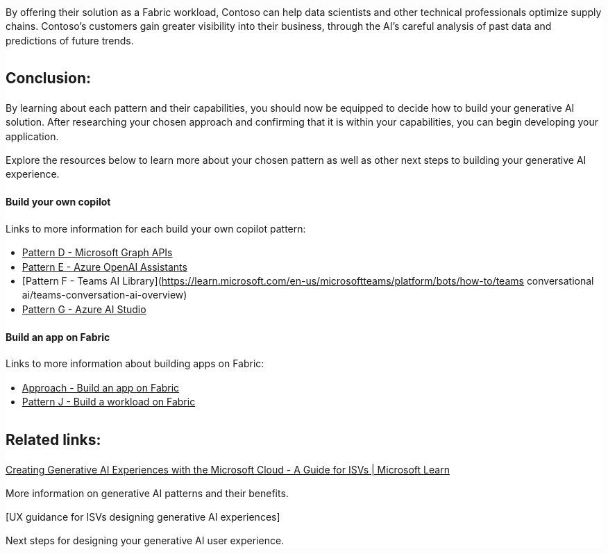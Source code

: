 By offering their solution as a Fabric workload, Contoso can help data scientists and other technical professionals optimize supply chains. Contoso’s customers gain greater visibility into their business, through the AI’s careful analysis of past data and predictions of future trends.
## Conclusion:
By learning about each pattern and their capabilities, you should now be equipped to decide how to build your generative AI solution. After researching your chosen approach and confirming that it is within your capabilities, you can begin developing your application. 

Explore the resources below to learn more about your chosen pattern as well as other next steps to building your generative AI experience. 
#### Build your own copilot
Links to more information for each build your own copilot pattern:
-	[Pattern D - Microsoft Graph APIs](https://learn.microsoft.com/en-us/graph/graph-explorer/graph-explorer-overview)
-	[Pattern E - Azure OpenAI Assistants](https://learn.microsoft.com/en-us/azure/ai-services/openai/assistants-quickstart?tabs=command-line%2Ctypescript&pivots=programming-language-studio)
-	[Pattern F - Teams AI Library](https://learn.microsoft.com/en-us/microsoftteams/platform/bots/how-to/teams conversational ai/teams-conversation-ai-overview)
-	[Pattern G - Azure AI Studio](https://learn.microsoft.com/en-us/azure/ai-studio/what-is-ai-studio?tabs=home)
#### Build an app on Fabric
Links to more information about building apps on Fabric:
-	[Approach - Build an app on Fabric](https://learn.microsoft.com/en-us/fabric/cicd/partners/partner-integration)
-	[Pattern J - Build a workload on Fabric](https://learn.microsoft.com/en-us/fabric/workload-development-kit/development-kit-overview)
## Related links:
[Creating Generative AI Experiences with the Microsoft Cloud - A Guide for ISVs | Microsoft Learn](https://learn.microsoft.com/en-us/microsoft-cloud/dev/copilot/isv-extensibility-story?ns-enrollment-type=Collection&ns-enrollment-id=7rmiyjy2006wj)

More information on generative AI patterns and their benefits. 

[UX guidance for ISVs designing generative AI experiences]<This link needs to be added once the UX guidance page is live>

Next steps for designing your generative AI user experience.
